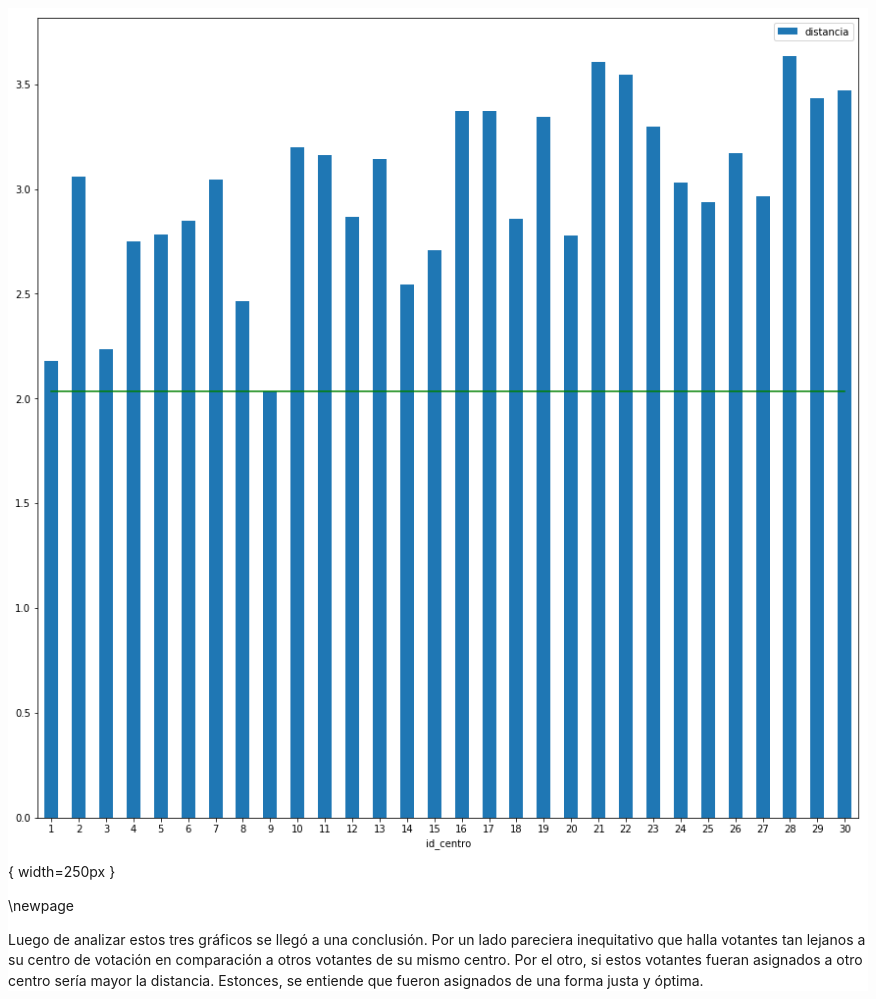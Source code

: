 ![Votante asignado al centro 9 que más lejos se encuentra del mismo](max9-reducido.png){ width=250px }

\newpage

Luego de analizar estos tres gráficos se llegó a una conclusión. Por un lado pareciera inequitativo que halla votantes tan lejanos a su centro de votación en comparación a otros votantes de su mismo centro. Por el otro, si estos votantes fueran asignados a otro centro sería mayor la distancia. Estonces, se entiende que fueron asignados de una forma justa y óptima.
